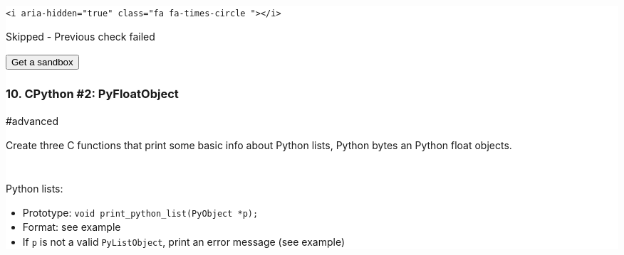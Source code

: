 	<i aria-hidden="true" class="fa fa-times-circle "></i>
Skipped - Previous check failed
</div>
</div>
</div>
</div>

</div>
</div>
</div>
</div>



<button class="btn btn-default btn-sm" data-toggle="modal" data-target="#container-specs-modal"><i aria-hidden="true" class="fa fa-terminal "></i><span>Get a sandbox</span></button>

</div>


<div class="fs-4">
</div>
</div>


</div>
</div>

</div>
<div data-role="task1164" data-position="103" id="task-num-10">
<div class="panel panel-default task-card " id="task-1164">
<span id="user_id" data-id="4520"></span>

<div class="panel-heading panel-heading-actions">
<h3 class="panel-title">
10. CPython #2: PyFloatObject
</h3>

<div>
<span class="label label-info">
#advanced
</span>
</div>
</div>

<div class="panel-body">
<span id="user_id" data-id="4520"></span>




<p>Create three C functions that print some basic info about Python lists, Python bytes an Python float objects.<br />
<br />
<img src="https://holbertonintranet.s3.amazonaws.com/uploads/medias/2020/9/070710952984e4d126e114405cefe83af2271ce8.gif?X-Amz-Algorithm=AWS4-HMAC-SHA256&X-Amz-Credential=AKIARDDGGGOU5BHMTQX4%2F20220523%2Fus-east-1%2Fs3%2Faws4_request&X-Amz-Date=20220523T225536Z&X-Amz-Expires=86400&X-Amz-SignedHeaders=host&X-Amz-Signature=53d0190945080d28ff7e1ce1673986d5e83eda8e67b2900cb7a45933438f9d5e" alt="" style="" />
<br />
Python lists:</p>

<ul>
<li>Prototype: <code>void print_python_list(PyObject *p);</code></li>
<li>Format: see example</li>
<li>If <code>p</code> is not a valid <code>PyListObject</code>, print an error message (see example)</li>
</ul>
